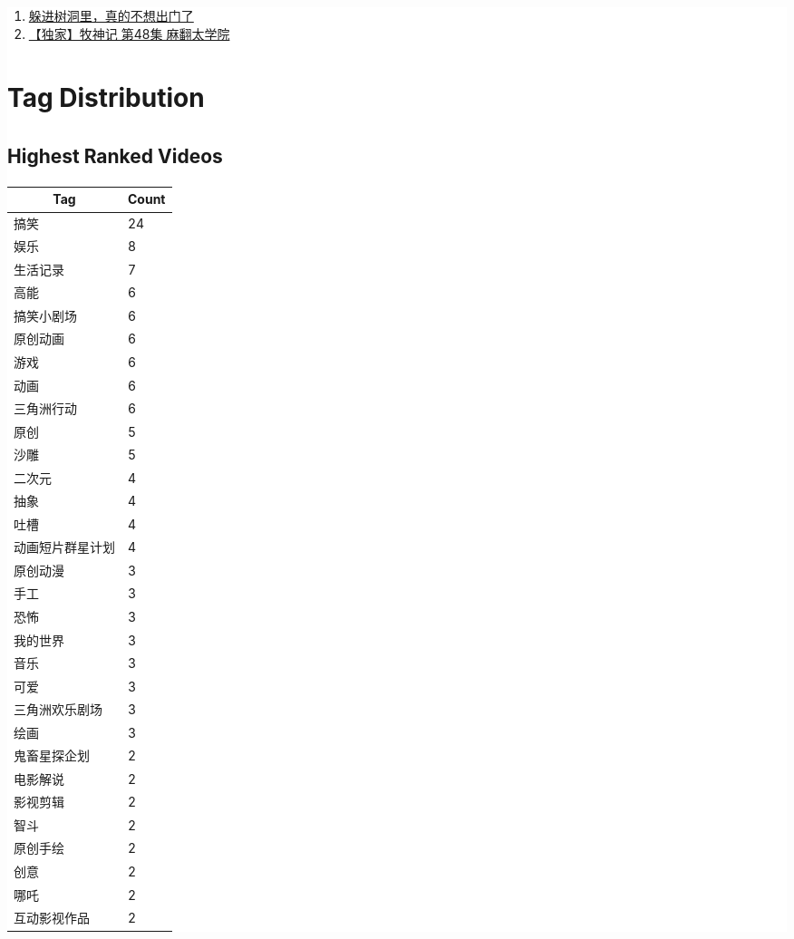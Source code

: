 1. [躲进树洞里，真的不想出门了](https://www.bilibili.com/video/BV11YHez5EGa)
1. [【独家】牧神记 第48集 麻翻太学院](https://www.bilibili.com/video/BV12upEzBEvP)

# Tag Distribution
## Highest Ranked Videos


| Tag | Count |
| --- | --- |
| 搞笑 | 24 |
| 娱乐 | 8 |
| 生活记录 | 7 |
| 高能 | 6 |
| 搞笑小剧场 | 6 |
| 原创动画 | 6 |
| 游戏 | 6 |
| 动画 | 6 |
| 三角洲行动 | 6 |
| 原创 | 5 |
| 沙雕 | 5 |
| 二次元 | 4 |
| 抽象 | 4 |
| 吐槽 | 4 |
| 动画短片群星计划 | 4 |
| 原创动漫 | 3 |
| 手工 | 3 |
| 恐怖 | 3 |
| 我的世界 | 3 |
| 音乐 | 3 |
| 可爱 | 3 |
| 三角洲欢乐剧场 | 3 |
| 绘画 | 3 |
| 鬼畜星探企划 | 2 |
| 电影解说 | 2 |
| 影视剪辑 | 2 |
| 智斗 | 2 |
| 原创手绘 | 2 |
| 创意 | 2 |
| 哪吒 | 2 |
| 互动影视作品 | 2 |